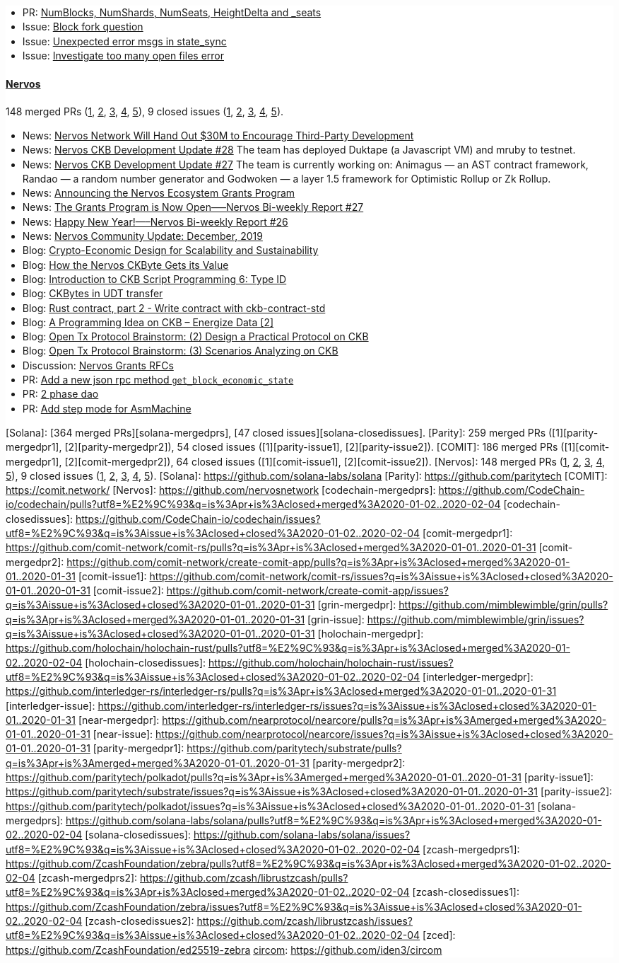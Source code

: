 - PR: [NumBlocks, NumShards, NumSeats, HeightDelta and _seats](https://github.com/nearprotocol/nearcore/pull/1882)
- Issue: [Block fork question](https://github.com/nearprotocol/nearcore/issues/1924)
- Issue: [Unexpected error msgs in state_sync](https://github.com/nearprotocol/nearcore/issues/1824)
- Issue: [Investigate too many open files error](https://github.com/nearprotocol/nearcore/issues/1316)


#### [**Nervos**](https://github.com/nervosnetwork)

148 merged PRs ([1][nervos-mergedpr1], [2][nervos-mergedpr2], [3][nervos-mergedpr3], [4][nervos-mergedpr4], [5][nervos-mergedpr5]), 9 closed issues ([1][nervos-issue1], [2][nervos-issue2], [3][nervos-issue3], [4][nervos-issue4], [5][nervos-issue5]).

[nervos-mergedpr1]: https://github.com/nervosnetwork/ckb/pulls?q=is%3Apr+is%3Aclosed+merged%3A2020-01-01..2020-01-31
[nervos-mergedpr2]: https://github.com/nervosnetwork/ckb-cli/pulls?q=is%3Apr+is%3Aclosed+merged%3A2020-01-01..2020-01-31
[nervos-mergedpr3]: https://github.com/nervosnetwork/overlord/pulls?q=is%3Apr+is%3Aclosed+merged%3A2020-01-01..2020-01-31
[nervos-mergedpr4]: https://github.com/nervosnetwork/ckb-vm/pulls?q=is%3Apr+is%3Aclosed+merged%3A2020-01-01..2020-01-31
[nervos-mergedpr5]: https://github.com/nervosnetwork/neuron/pulls?q=is%3Apr+is%3Aclosed+merged%3A2020-01-01..2020-01-31
[nervos-issue1]: https://github.com/nervosnetwork/ckb/issues?q=is%3Aissue+is%3Aclosed+closed%3A2020-01-01..2020-01-31
[nervos-issue2]: https://github.com/nervosnetwork/ckb-cli/issues?q=is%3Aissue+is%3Aclosed+closed%3A2020-01-01..2020-01-31
[nervos-issue3]: https://github.com/nervosnetwork/overlord/issues?q=is%3Aissue+is%3Aclosed+closed%3A2020-01-01..2020-01-31
[nervos-issue4]: https://github.com/nervosnetwork/ckb-vm/issues?q=is%3Aissue+is%3Aclosed+closed%3A2020-01-01..2020-01-31
[nervos-issue5]: https://github.com/nervosnetwork/neuron/issues?q=is%3Aissue+is%3Aclosed+closed%3A2020-01-01..2020-01-31

- News: [Nervos Network Will Hand Out $30M to Encourage Third-Party Development](https://www.coindesk.com/nervos-network-dedicates-30m-for-grants-to-encourage-third-party-development)
- News: [Nervos CKB Development Update #28](https://medium.com/nervosnetwork/nervos-ckb-development-update-28-5c85be7a599e) The team has deployed Duktape (a Javascript VM) and mruby to testnet.
- News: [Nervos CKB Development Update #27](https://medium.com/nervosnetwork/nervos-ckb-development-update-27-d48918df00c5) The team is currently working on: Animagus — an AST contract framework, Randao — a random number generator and Godwoken — a layer 1.5 framework for Optimistic Rollup or Zk Rollup.
- News: [Announcing the Nervos Ecosystem Grants Program](https://medium.com/nervosnetwork/announcing-the-nervos-ecosystem-grants-program-ffba2806fa68)
- News: [The Grants Program is Now Open—–Nervos Bi-weekly Report #27](https://talk.nervos.org/t/the-grants-program-is-now-open-nervos-bi-weekly-report-27/4147)
- News: [Happy New Year!—–Nervos Bi-weekly Report #26](https://talk.nervos.org/t/happy-new-year-nervos-bi-weekly-report-26/4082)
- News: [Nervos Community Update: December, 2019](https://medium.com/nervosnetwork/nervos-community-update-c19a2a228fcb)
- Blog: [Crypto-Economic Design for Scalability and Sustainability](https://medium.com/nervosnetwork/crypto-economic-design-for-scalability-and-sustainability-e83481951c5a)
- Blog: [How the Nervos CKByte Gets its Value](https://medium.com/nervosnetwork/how-the-nervos-ckbyte-gets-its-value-f0bd43333035)  
- Blog: [ Introduction to CKB Script Programming 6: Type ID ](https://xuejie.space/2020_02_03_introduction_to_ckb_script_programming_type_id/)
- Blog: [CKBytes in UDT transfer](https://talk.nervos.org/t/ckbytes-in-udt-transfer/4140)
- Blog: [Rust contract, part 2 - Write contract with ckb-contract-std](https://talk.nervos.org/t/rust-contract-part-2-write-contract-with-ckb-contract-std/4089)
- Blog: [A Programming Idea on CKB – Energize Data [2]](https://talk.nervos.org/t/a-programming-idea-on-ckb-energize-data-2/4090)
- Blog: [Open Tx Protocol Brainstorm: (2) Design a Practical Protocol on CKB](https://talk.nervos.org/t/open-tx-protocol-brainstorm-2-design-a-practical-protocol-on-ckb/4091)
- Blog: [Open Tx Protocol Brainstorm: (3) Scenarios Analyzing on CKB](https://talk.nervos.org/t/open-tx-protocol-brainstorm-3-scenarios-analyzing-on-ckb/4144)
- Discussion: [Nervos Grants RFCs](https://talk.nervos.org/tags/grant-rfc)
- PR: [Add a new json rpc method `get_block_economic_state`](https://github.com/nervosnetwork/ckb/pull/1848)
- PR: [2 phase dao](https://github.com/nervosnetwork/ckb-cli/pull/159)
- PR: [Add step mode for AsmMachine](https://github.com/nervosnetwork/ckb-vm/pull/93)


[awesome-blockchain-rust]: https://github.com/rust-in-blockchain/awesome-blockchain-rust
[svm]: https://github.com/spacemeshos/svm
[telegram]: https://t.me/rustinblockchain
[gr]: https://hackernoon.com/alternative-avenues-to-raise-funds-as-a-dapp-developer-in-2020-ixjq36vb
[CodeChain]: https://codechain.io
[Holochain]: https://github.com/holochain/
[contributorlane]: https://github.com/lrettig
[contributorpar]: https://github.com/majecty
[contributoradr]: https://github.com/adria0
[contributorba]: https://github.com/brson
[contributoraz]: https://github.com/Aimeedeer
[circom]: https://github.com/iden3/circom
[circom tutorial]: https://github.com/iden3/circom/blob/master/TUTORIAL.md
[Solana]: [364 merged PRs][solana-mergedprs], [47 closed issues][solana-closedissues].
[Parity]: 259 merged PRs ([1][parity-mergedpr1], [2][parity-mergedpr2]), 54 closed issues ([1][parity-issue1], [2][parity-issue2]).
[COMIT]: 186 merged PRs ([1][comit-mergedpr1], [2][comit-mergedpr2]), 64 closed issues ([1][comit-issue1], [2][comit-issue2]).
[Nervos]: 148 merged PRs ([1][nervos-mergedpr1], [2][nervos-mergedpr2], [3][nervos-mergedpr3], [4][nervos-mergedpr4], [5][nervos-mergedpr5]), 9 closed issues ([1][nervos-issue1], [2][nervos-issue2], [3][nervos-issue3], [4][nervos-issue4], [5][nervos-issue5]).
[Solana]: https://github.com/solana-labs/solana
[Parity]: https://github.com/paritytech
[COMIT]: https://comit.network/
[Nervos]: https://github.com/nervosnetwork
[codechain-mergedprs]: https://github.com/CodeChain-io/codechain/pulls?utf8=%E2%9C%93&q=is%3Apr+is%3Aclosed+merged%3A2020-01-02..2020-02-04
[codechain-closedissues]: https://github.com/CodeChain-io/codechain/issues?utf8=%E2%9C%93&q=is%3Aissue+is%3Aclosed+closed%3A2020-01-02..2020-02-04
[comit-mergedpr1]: https://github.com/comit-network/comit-rs/pulls?q=is%3Apr+is%3Aclosed+merged%3A2020-01-01..2020-01-31
[comit-mergedpr2]: https://github.com/comit-network/create-comit-app/pulls?q=is%3Apr+is%3Aclosed+merged%3A2020-01-01..2020-01-31
[comit-issue1]: https://github.com/comit-network/comit-rs/issues?q=is%3Aissue+is%3Aclosed+closed%3A2020-01-01..2020-01-31
[comit-issue2]: https://github.com/comit-network/create-comit-app/issues?q=is%3Aissue+is%3Aclosed+closed%3A2020-01-01..2020-01-31
[grin-mergedpr]: https://github.com/mimblewimble/grin/pulls?q=is%3Apr+is%3Aclosed+merged%3A2020-01-01..2020-01-31
[grin-issue]: https://github.com/mimblewimble/grin/issues?q=is%3Aissue+is%3Aclosed+closed%3A2020-01-01..2020-01-31
[holochain-mergedpr]: https://github.com/holochain/holochain-rust/pulls?utf8=%E2%9C%93&q=is%3Apr+is%3Aclosed+merged%3A2020-01-02..2020-02-04
[holochain-closedissues]: https://github.com/holochain/holochain-rust/issues?utf8=%E2%9C%93&q=is%3Aissue+is%3Aclosed+closed%3A2020-01-02..2020-02-04
[interledger-mergedpr]: https://github.com/interledger-rs/interledger-rs/pulls?q=is%3Apr+is%3Aclosed+merged%3A2020-01-01..2020-01-31
[interledger-issue]: https://github.com/interledger-rs/interledger-rs/issues?q=is%3Aissue+is%3Aclosed+closed%3A2020-01-01..2020-01-31
[near-mergedpr]: https://github.com/nearprotocol/nearcore/pulls?q=is%3Apr+is%3Amerged+merged%3A2020-01-01..2020-01-31
[near-issue]: https://github.com/nearprotocol/nearcore/issues?q=is%3Aissue+is%3Aclosed+closed%3A2020-01-01..2020-01-31
[parity-mergedpr1]: https://github.com/paritytech/substrate/pulls?q=is%3Apr+is%3Amerged+merged%3A2020-01-01..2020-01-31
[parity-mergedpr2]: https://github.com/paritytech/polkadot/pulls?q=is%3Apr+is%3Amerged+merged%3A2020-01-01..2020-01-31
[parity-issue1]: https://github.com/paritytech/substrate/issues?q=is%3Aissue+is%3Aclosed+closed%3A2020-01-01..2020-01-31
[parity-issue2]: https://github.com/paritytech/polkadot/issues?q=is%3Aissue+is%3Aclosed+closed%3A2020-01-01..2020-01-31
[solana-mergedprs]: https://github.com/solana-labs/solana/pulls?utf8=%E2%9C%93&q=is%3Apr+is%3Aclosed+merged%3A2020-01-02..2020-02-04
[solana-closedissues]: https://github.com/solana-labs/solana/issues?utf8=%E2%9C%93&q=is%3Aissue+is%3Aclosed+closed%3A2020-01-02..2020-02-04
[zcash-mergedprs1]: https://github.com/ZcashFoundation/zebra/pulls?utf8=%E2%9C%93&q=is%3Apr+is%3Aclosed+merged%3A2020-01-02..2020-02-04
[zcash-mergedprs2]: https://github.com/zcash/librustzcash/pulls?utf8=%E2%9C%93&q=is%3Apr+is%3Aclosed+merged%3A2020-01-02..2020-02-04
[zcash-closedissues1]: https://github.com/ZcashFoundation/zebra/issues?utf8=%E2%9C%93&q=is%3Aissue+is%3Aclosed+closed%3A2020-01-02..2020-02-04
[zcash-closedissues2]: https://github.com/zcash/librustzcash/issues?utf8=%E2%9C%93&q=is%3Aissue+is%3Aclosed+closed%3A2020-01-02..2020-02-04
[zced]: https://github.com/ZcashFoundation/ed25519-zebra
[circom]: https://github.com/iden3/circom